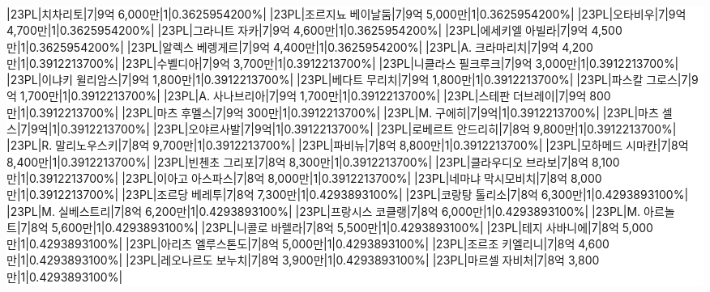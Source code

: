 |23PL|치차리토|7|9억 6,000만|1|0.3625954200%|
|23PL|조르지뇨 베이날둠|7|9억 5,000만|1|0.3625954200%|
|23PL|오타비우|7|9억 4,700만|1|0.3625954200%|
|23PL|그라니트 자카|7|9억 4,600만|1|0.3625954200%|
|23PL|에세키엘 아빌라|7|9억 4,500만|1|0.3625954200%|
|23PL|알렉스 베렝게르|7|9억 4,400만|1|0.3625954200%|
|23PL|A. 크라마리치|7|9억 4,200만|1|0.3912213700%|
|23PL|수벨디아|7|9억 3,700만|1|0.3912213700%|
|23PL|니클라스 필크루크|7|9억 3,000만|1|0.3912213700%|
|23PL|이냐키 윌리암스|7|9억 1,800만|1|0.3912213700%|
|23PL|베다트 무리치|7|9억 1,800만|1|0.3912213700%|
|23PL|파스칼 그로스|7|9억 1,700만|1|0.3912213700%|
|23PL|A. 사나브리아|7|9억 1,700만|1|0.3912213700%|
|23PL|스테판 더브레이|7|9억 800만|1|0.3912213700%|
|23PL|마츠 후멜스|7|9억 300만|1|0.3912213700%|
|23PL|M. 구에히|7|9억|1|0.3912213700%|
|23PL|마츠 셀스|7|9억|1|0.3912213700%|
|23PL|오야르사발|7|9억|1|0.3912213700%|
|23PL|로베르트 안드리히|7|8억 9,800만|1|0.3912213700%|
|23PL|R. 말리노우스키|7|8억 9,700만|1|0.3912213700%|
|23PL|파비뉴|7|8억 8,800만|1|0.3912213700%|
|23PL|모하메드 시마칸|7|8억 8,400만|1|0.3912213700%|
|23PL|빈첸초 그리포|7|8억 8,300만|1|0.3912213700%|
|23PL|클라우디오 브라보|7|8억 8,100만|1|0.3912213700%|
|23PL|이아고 아스파스|7|8억 8,000만|1|0.3912213700%|
|23PL|네마냐 막시모비치|7|8억 8,000만|1|0.3912213700%|
|23PL|조르당 베레투|7|8억 7,300만|1|0.4293893100%|
|23PL|코랑탕 톨리소|7|8억 6,300만|1|0.4293893100%|
|23PL|M. 실베스트리|7|8억 6,200만|1|0.4293893100%|
|23PL|프랑시스 코클랭|7|8억 6,000만|1|0.4293893100%|
|23PL|M. 아르놀트|7|8억 5,600만|1|0.4293893100%|
|23PL|니콜로 바렐라|7|8억 5,500만|1|0.4293893100%|
|23PL|테지 사바니에|7|8억 5,000만|1|0.4293893100%|
|23PL|아리츠 엘루스톤도|7|8억 5,000만|1|0.4293893100%|
|23PL|조르조 키엘리니|7|8억 4,600만|1|0.4293893100%|
|23PL|레오나르도 보누치|7|8억 3,900만|1|0.4293893100%|
|23PL|마르셀 자비처|7|8억 3,800만|1|0.4293893100%|